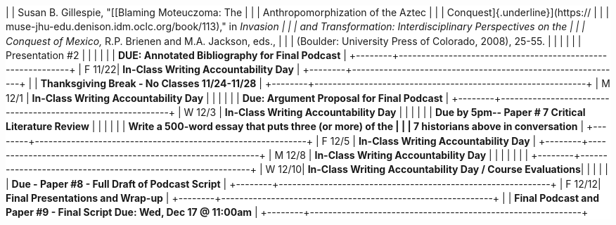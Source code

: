 |        | Susan B. Gillespie, "[[Blaming Moteuczoma: The             |
|        | Anthropomorphization of the Aztec                          |
|        | Conquest]{.underline}](https://                            |
|        | muse-jhu-edu.denison.idm.oclc.org/book/113)," in *Invasion |
|        | and Transformation: Interdisciplinary Perspectives on the  |
|        | Conquest of Mexico,* R.P. Brienen and M.A. Jackson, eds.,  |
|        | (Boulder: University Press of Colorado, 2008), 25-55.      |
|        |                                                            |
|        | Presentation \#2                                           |
|        |                                                            |
|        | **DUE: Annotated Bibliography for Final Podcast**          |
+--------+------------------------------------------------------------+
| F 11/22| **In-Class Writing Accountability Day**                    |
+--------+------------------------------------------------------------+
|        | **Thanksgiving Break - No Classes 11/24-11/28**            |
+--------+------------------------------------------------------------+
| M 12/1 | **In-Class Writing Accountability Day**                    |
|        |                                                            |
|        | **Due: Argument Proposal for Final Podcast**               |
+--------+------------------------------------------------------------+
| W 12/3 | **In-Class Writing Accountability Day**                    |
|        |                                                            |
|        | **Due by 5pm-- Paper \# 7 Critical Literature Review**     |
|        |                                                            |
|        | **Write a 500-word essay that puts three (or more) of the  |
|        | 7 historians above in conversation**                       |
+--------+------------------------------------------------------------+
| F 12/5 | **In-Class Writing Accountability Day**                    |
+--------+------------------------------------------------------------+
| M 12/8 | **In-Class Writing Accountability Day**                    |
|        |                                                            |
|        |         |
+--------+------------------------------------------------------------+
| W 12/10| **In-Class Writing Accountability Day / Course Evaluations**|
|        |                                                            |
|        | **Due - Paper \#8 - Full Draft of Podcast Script**                                   |
+--------+------------------------------------------------------------+
| F 12/12| **Final Presentations and Wrap-up**                        |
+--------+------------------------------------------------------------+
|        | **Final Podcast and Paper \#9 - Final Script Due: Wed, Dec 17 @ 11:00am**                |
+--------+------------------------------------------------------------+
